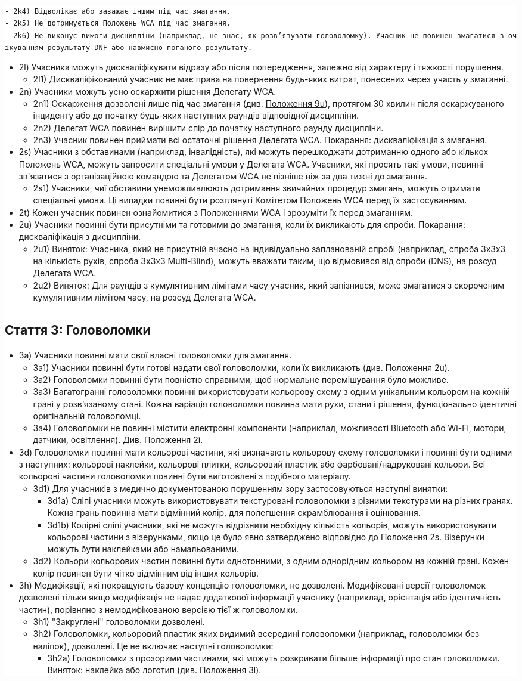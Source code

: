     - 2k4) Відволікає або заважає іншим під час змагання.
    - 2k5) Не дотримується Положень WCA під час змагання.
    - 2k6) Не виконує вимоги дисципліни (наприклад, не знає, як розв’язувати головоломку). Учасник не повинен змагатися з очікуванням результату DNF або навмисно поганого результату.
- 2l) Учасника можуть дискваліфікувати відразу або після попередження, залежно від характеру і тяжкості порушення.
    - 2l1) Дискваліфікований учасник не має права на повернення будь-яких витрат, понесених через участь у змаганні.
- 2n) Учасники можуть усно оскаржити рішення Делегату WCA.
    - 2n1) Оскарження дозволені лише під час змагання (див. [Положення 9u](regulations:regulation:9u)), протягом 30 хвилин після оскаржуваного інциденту або до початку будь-яких наступних раундів відповідної дисципліни.
    - 2n2) Делегат WCA повинен вирішити спір до початку наступного раунду дисципліни.
    - 2n3) Учасник повинен приймати всі остаточні рішення Делегата WCA. Покарання: дискваліфікація з змагання.
- 2s) Учасники з обставинами (наприклад, інвалідність), які можуть перешкоджати дотриманню одного або кількох Положень WCA, можуть запросити спеціальні умови у Делегата WCA. Учасники, які просять такі умови, повинні зв'язатися з організаційною командою та Делегатом WCA не пізніше ніж за два тижні до змагання.
    - 2s1) Учасники, чиї обставини унеможливлюють дотримання звичайних процедур змагань, можуть отримати спеціальні умови. Ці випадки повинні бути розглянуті Комітетом Положень WCA перед їх застосуванням.
- 2t) Кожен учасник повинен ознайомитися з Положеннями WCA і зрозуміти їх перед змаганням.
- 2u) Учасники повинні бути присутніми та готовими до змагання, коли їх викликають для спроби. Покарання: дискваліфікація з дисципліни.
    - 2u1) Виняток: Учасника, який не присутній вчасно на індивідуально запланованій спробі (наприклад, спроба 3x3x3 на кількість рухів, спроба 3x3x3 Multi-Blind), можуть вважати таким, що відмовився від спроби (DNS), на розсуд Делегата WCA.
    - 2u2) Виняток: Для раундів з кумулятивним лімітами часу учасник, який запізнився, може змагатися з скороченим кумулятивним лімітом часу, на розсуд Делегата WCA.


## <article-3><puzzles><puzzles> Стаття 3: Головоломки

- 3a) Учасники повинні мати свої власні головоломки для змагання.
    - 3a1) Учасники повинні бути готові надати свої головоломки, коли їх викликають (див. [Положення 2u](regulations:regulation:2u)).
    - 3a2) Головоломки повинні бути повністю справними, щоб нормальне перемішування було можливе.
    - 3a3) Багатогранні головоломки повинні використовувати кольорову схему з одним унікальним кольором на кожній грані у розв’язаному стані. Кожна варіація головоломки повинна мати рухи, стани і рішення, функціонально ідентичні оригінальній головоломці.
    - 3a4) Головоломки не повинні містити електронні компоненти (наприклад, можливості Bluetooth або Wi-Fi, мотори, датчики, освітлення). Див. [Положення 2i](regulations:regulation:2i).
- 3d) Головоломки повинні мати кольорові частини, які визначають кольорову схему головоломки і повинні бути одними з наступних: кольорові наклейки, кольорові плитки, кольоровий пластик або фарбовані/надруковані кольори. Всі кольорові частини головоломки повинні бути виготовлені з подібного матеріалу.
    - 3d1) Для учасників з медично документованою порушенням зору застосовуються наступні винятки:
        - 3d1a) Сліпі учасники можуть використовувати текстуровані головоломки з різними текстурами на різних гранях. Кожна грань повинна мати відмінний колір, для полегшення скрамблювання і оцінювання.
        - 3d1b) Колірні сліпі учасники, які не можуть відрізнити необхідну кількість кольорів, можуть використовувати кольорові частини з візерунками, якщо це було явно затверджено відповідно до [Положення 2s](regulations:regulation:2s). Візерунки можуть бути наклейками або намальованими.
    - 3d2) Кольори кольорових частин повинні бути однотонними, з одним однорідним кольором на кожній грані. Кожен колір повинен бути чітко відмінним від інших кольорів.
- 3h) Модифікації, які покращують базову концепцію головоломки, не дозволені. Модифіковані версії головоломок дозволені тільки якщо модифікація не надає додаткової інформації учаснику (наприклад, орієнтація або ідентичність частин), порівняно з немодифікованою версією тієї ж головоломки.
    - 3h1) "Закруглені" головоломки дозволені.
    - 3h2) Головоломки, кольоровий пластик яких видимий всередині головоломки (наприклад, головоломки без наліпок), дозволені. Це не включає наступні головоломки:
        - 3h2a) Головоломки з прозорими частинами, які можуть розкривати більше інформації про стан головоломки. Виняток: наклейка або логотип (див. [Положення 3l](regulations:regulation:3l)).